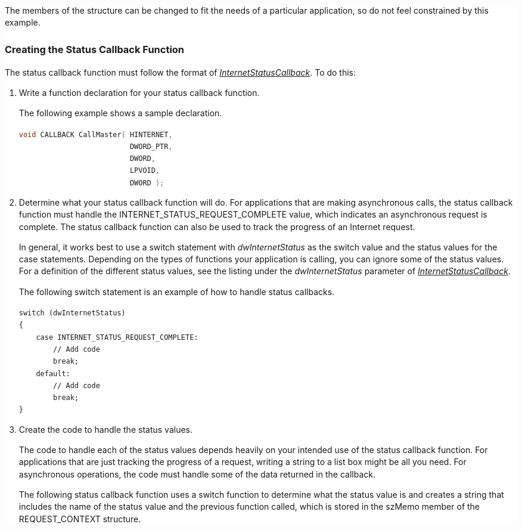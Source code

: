 The members of the structure can be changed to fit the needs of a particular application, so do not feel constrained by this example.

### Creating the Status Callback Function

The status callback function must follow the format of [*InternetStatusCallback*](/windows/desktop/api/Wininet/nc-wininet-internet_status_callback). To do this:

1.  Write a function declaration for your status callback function.

    The following example shows a sample declaration.

    ```C++
    void CALLBACK CallMaster( HINTERNET,
                              DWORD_PTR,
                              DWORD,
                              LPVOID,
                              DWORD );
    ```

    

2.  Determine what your status callback function will do. For applications that are making asynchronous calls, the status callback function must handle the INTERNET\_STATUS\_REQUEST\_COMPLETE value, which indicates an asynchronous request is complete. The status callback function can also be used to track the progress of an Internet request.

    In general, it works best to use a switch statement with *dwInternetStatus* as the switch value and the status values for the case statements. Depending on the types of functions your application is calling, you can ignore some of the status values. For a definition of the different status values, see the listing under the *dwInternetStatus* parameter of [*InternetStatusCallback*](/windows/desktop/api/Wininet/nc-wininet-internet_status_callback).

    The following switch statement is an example of how to handle status callbacks.

    ``` syntax
    switch (dwInternetStatus)
    {
        case INTERNET_STATUS_REQUEST_COMPLETE:
            // Add code
            break;
        default:
            // Add code
            break;
    }
    ```

3.  Create the code to handle the status values.

    The code to handle each of the status values depends heavily on your intended use of the status callback function. For applications that are just tracking the progress of a request, writing a string to a list box might be all you need. For asynchronous operations, the code must handle some of the data returned in the callback.

    The following status callback function uses a switch function to determine what the status value is and creates a string that includes the name of the status value and the previous function called, which is stored in the szMemo member of the REQUEST\_CONTEXT structure.
